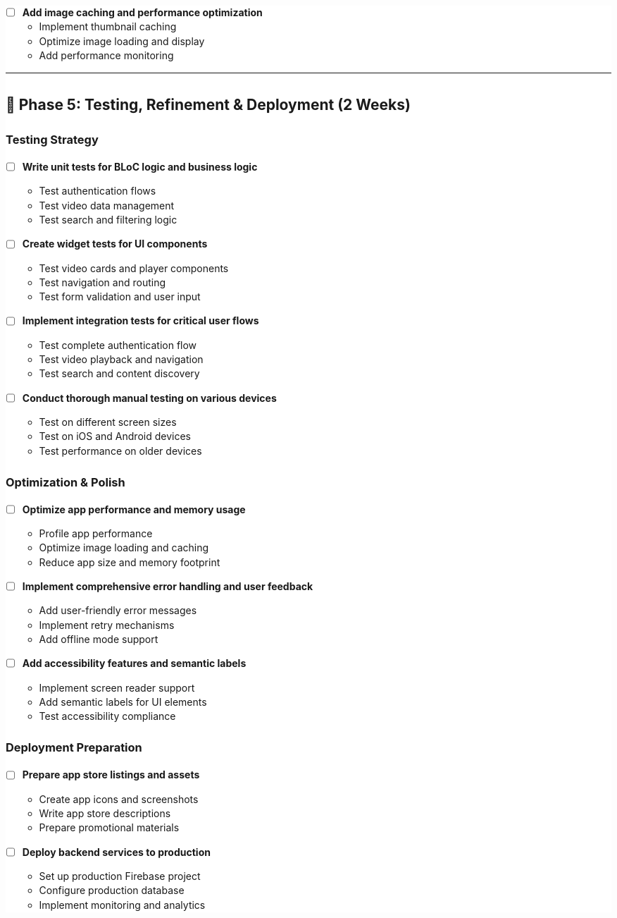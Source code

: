 - [ ] **Add image caching and performance optimization**
  - Implement thumbnail caching
  - Optimize image loading and display
  - Add performance monitoring

---

## 🧪 Phase 5: Testing, Refinement & Deployment (2 Weeks)

### Testing Strategy
- [ ] **Write unit tests for BLoC logic and business logic**
  - Test authentication flows
  - Test video data management
  - Test search and filtering logic

- [ ] **Create widget tests for UI components**
  - Test video cards and player components
  - Test navigation and routing
  - Test form validation and user input

- [ ] **Implement integration tests for critical user flows**
  - Test complete authentication flow
  - Test video playback and navigation
  - Test search and content discovery

- [ ] **Conduct thorough manual testing on various devices**
  - Test on different screen sizes
  - Test on iOS and Android devices
  - Test performance on older devices

### Optimization & Polish
- [ ] **Optimize app performance and memory usage**
  - Profile app performance
  - Optimize image loading and caching
  - Reduce app size and memory footprint

- [ ] **Implement comprehensive error handling and user feedback**
  - Add user-friendly error messages
  - Implement retry mechanisms
  - Add offline mode support

- [ ] **Add accessibility features and semantic labels**
  - Implement screen reader support
  - Add semantic labels for UI elements
  - Test accessibility compliance

### Deployment Preparation
- [ ] **Prepare app store listings and assets**
  - Create app icons and screenshots
  - Write app store descriptions
  - Prepare promotional materials

- [ ] **Deploy backend services to production**
  - Set up production Firebase project
  - Configure production database
  - Implement monitoring and analytics
